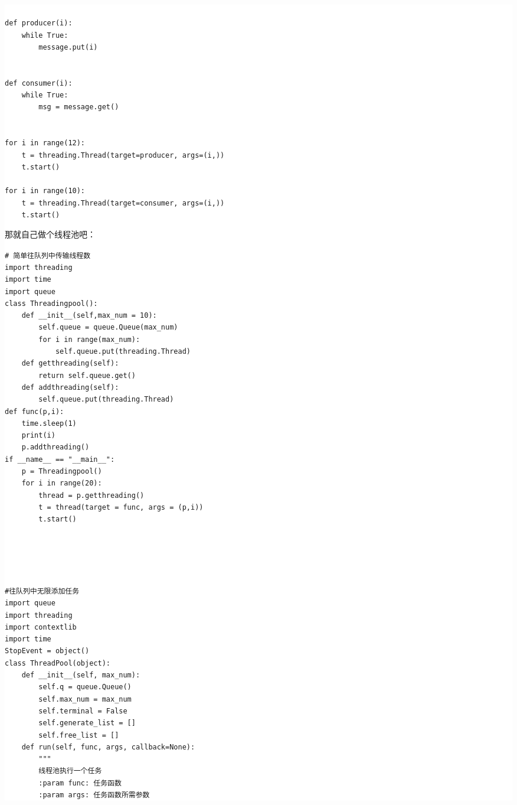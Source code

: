      
    def producer(i):
        while True:
            message.put(i)
     
     
    def consumer(i):
        while True:
            msg = message.get()
     
     
    for i in range(12):
        t = threading.Thread(target=producer, args=(i,))
        t.start()
     
    for i in range(10):
        t = threading.Thread(target=consumer, args=(i,))
        t.start()

那就自己做个线程池吧：

    
    
    # 简单往队列中传输线程数
    import threading
    import time
    import queue
    class Threadingpool():
        def __init__(self,max_num = 10):
            self.queue = queue.Queue(max_num)
            for i in range(max_num):
                self.queue.put(threading.Thread)
        def getthreading(self):
            return self.queue.get()
        def addthreading(self):
            self.queue.put(threading.Thread)
    def func(p,i):
        time.sleep(1)
        print(i)
        p.addthreading()
    if __name__ == "__main__":
        p = Threadingpool()
        for i in range(20):
            thread = p.getthreading()
            t = thread(target = func, args = (p,i))
            t.start()

  

    
    
    #往队列中无限添加任务
    import queue
    import threading
    import contextlib
    import time
    StopEvent = object()
    class ThreadPool(object):
        def __init__(self, max_num):
            self.q = queue.Queue()
            self.max_num = max_num
            self.terminal = False
            self.generate_list = []
            self.free_list = []
        def run(self, func, args, callback=None):
            """
            线程池执行一个任务
            :param func: 任务函数
            :param args: 任务函数所需参数